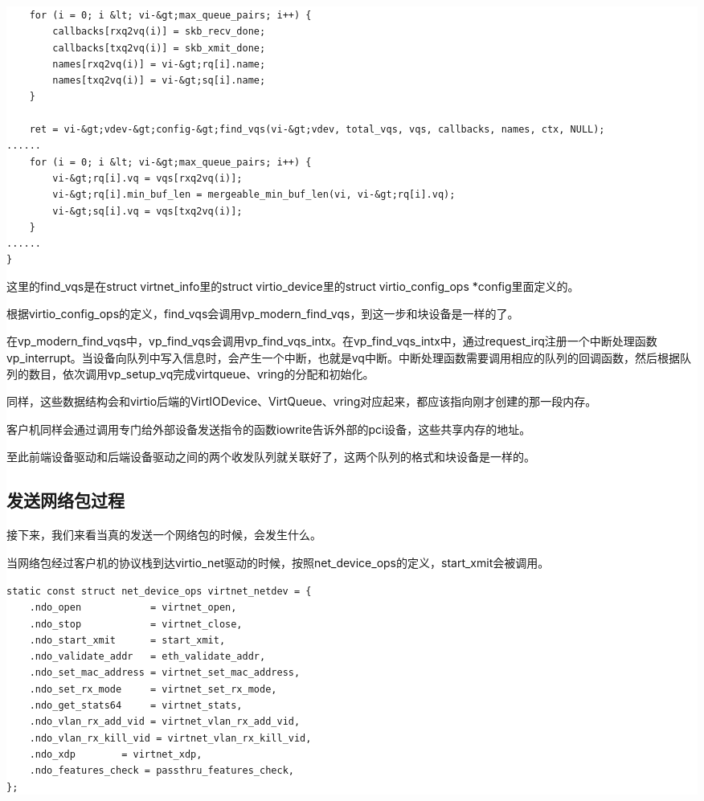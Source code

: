 ```
	for (i = 0; i &lt; vi-&gt;max_queue_pairs; i++) {
		callbacks[rxq2vq(i)] = skb_recv_done;
		callbacks[txq2vq(i)] = skb_xmit_done;
		names[rxq2vq(i)] = vi-&gt;rq[i].name;
		names[txq2vq(i)] = vi-&gt;sq[i].name;
	}

	ret = vi-&gt;vdev-&gt;config-&gt;find_vqs(vi-&gt;vdev, total_vqs, vqs, callbacks, names, ctx, NULL);
......
	for (i = 0; i &lt; vi-&gt;max_queue_pairs; i++) {
		vi-&gt;rq[i].vq = vqs[rxq2vq(i)];
		vi-&gt;rq[i].min_buf_len = mergeable_min_buf_len(vi, vi-&gt;rq[i].vq);
		vi-&gt;sq[i].vq = vqs[txq2vq(i)];
	}
......
}

```

这里的find_vqs是在struct virtnet_info里的struct virtio_device里的struct virtio_config_ops *config里面定义的。

根据virtio_config_ops的定义，find_vqs会调用vp_modern_find_vqs，到这一步和块设备是一样的了。

在vp_modern_find_vqs中，vp_find_vqs会调用vp_find_vqs_intx。在vp_find_vqs_intx中，通过request_irq注册一个中断处理函数vp_interrupt。当设备向队列中写入信息时，会产生一个中断，也就是vq中断。中断处理函数需要调用相应的队列的回调函数，然后根据队列的数目，依次调用vp_setup_vq完成virtqueue、vring的分配和初始化。

同样，这些数据结构会和virtio后端的VirtIODevice、VirtQueue、vring对应起来，都应该指向刚才创建的那一段内存。

客户机同样会通过调用专门给外部设备发送指令的函数iowrite告诉外部的pci设备，这些共享内存的地址。

至此前端设备驱动和后端设备驱动之间的两个收发队列就关联好了，这两个队列的格式和块设备是一样的。

## 发送网络包过程

接下来，我们来看当真的发送一个网络包的时候，会发生什么。

当网络包经过客户机的协议栈到达virtio_net驱动的时候，按照net_device_ops的定义，start_xmit会被调用。

```
static const struct net_device_ops virtnet_netdev = {
	.ndo_open            = virtnet_open,
	.ndo_stop   	     = virtnet_close,
	.ndo_start_xmit      = start_xmit,
	.ndo_validate_addr   = eth_validate_addr,
	.ndo_set_mac_address = virtnet_set_mac_address,
	.ndo_set_rx_mode     = virtnet_set_rx_mode,
	.ndo_get_stats64     = virtnet_stats,
	.ndo_vlan_rx_add_vid = virtnet_vlan_rx_add_vid,
	.ndo_vlan_rx_kill_vid = virtnet_vlan_rx_kill_vid,
	.ndo_xdp		= virtnet_xdp,
	.ndo_features_check	= passthru_features_check,
};

```
